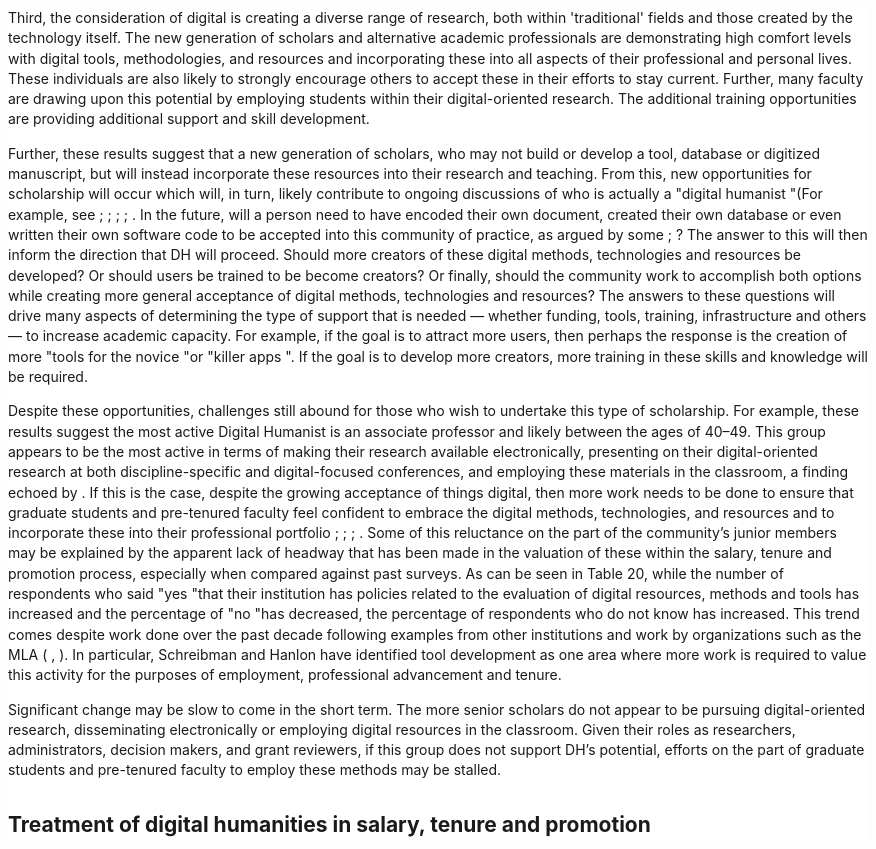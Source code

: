 Third, the consideration of digital is creating a diverse range of research, both within 'traditional' fields and those created by the technology itself. The new generation of scholars and alternative academic professionals are demonstrating high comfort levels with digital tools, methodologies, and resources and incorporating these into all aspects of their professional and personal lives. These individuals are also likely to strongly encourage others to accept these in their efforts to stay current. Further, many faculty are drawing upon this potential by employing students within their digital-oriented research. The additional training opportunities are providing additional support and skill development. 

Further, these results suggest that a new generation of scholars, who may not build or develop a tool, database or digitized manuscript, but will instead incorporate these resources into their research and teaching. From this, new opportunities for scholarship will occur which will, in turn, likely contribute to ongoing discussions of who is actually a "digital humanist "(For example, see ; ; ; ; . In the future, will a person need to have encoded their own document, created their own database or even written their own software code to be accepted into this community of practice, as argued by some ; ? The answer to this will then inform the direction that DH will proceed. Should more creators of these digital methods, technologies and resources be developed? Or should users be trained to be become creators? Or finally, should the community work to accomplish both options while creating more general acceptance of digital methods, technologies and resources? The answers to these questions will drive many aspects of determining the type of support that is needed — whether funding, tools, training, infrastructure and others — to increase academic capacity. For example, if the goal is to attract more users, then perhaps the response is the creation of more "tools for the novice "or "killer apps ". If the goal is to develop more creators, more training in these skills and knowledge will be required. 

Despite these opportunities, challenges still abound for those who wish to undertake this type of scholarship. For example, these results suggest the most active Digital Humanist is an associate professor and likely between the ages of 40–49. This group appears to be the most active in terms of making their research available electronically, presenting on their digital-oriented research at both discipline-specific and digital-focused conferences, and employing these materials in the classroom, a finding echoed by . If this is the case, despite the growing acceptance of things digital, then more work needs to be done to ensure that graduate students and pre-tenured faculty feel confident to embrace the digital methods, technologies, and resources and to incorporate these into their professional portfolio ; ; ; . Some of this reluctance on the part of the community’s junior members may be explained by the apparent lack of headway that has been made in the valuation of these within the salary, tenure and promotion process, especially when compared against past surveys. As can be seen in Table 20, while the number of respondents who said "yes "that their institution has policies related to the evaluation of digital resources, methods and tools has increased and the percentage of "no "has decreased, the percentage of respondents who do not know has increased. This trend comes despite work done over the past decade following examples from other institutions and work by organizations such as the MLA ( , ). In particular, Schreibman and Hanlon have identified tool development as one area where more work is required to value this activity for the purposes of employment, professional advancement and tenure. 

Significant change may be slow to come in the short term. The more senior scholars do not appear to be pursuing digital-oriented research, disseminating electronically or employing digital resources in the classroom. Given their roles as researchers, administrators, decision makers, and grant reviewers, if this group does not support DH’s potential, efforts on the part of graduate students and pre-tenured faculty to employ these methods may be stalled. 



## Treatment of digital humanities in salary, tenure and promotion 
